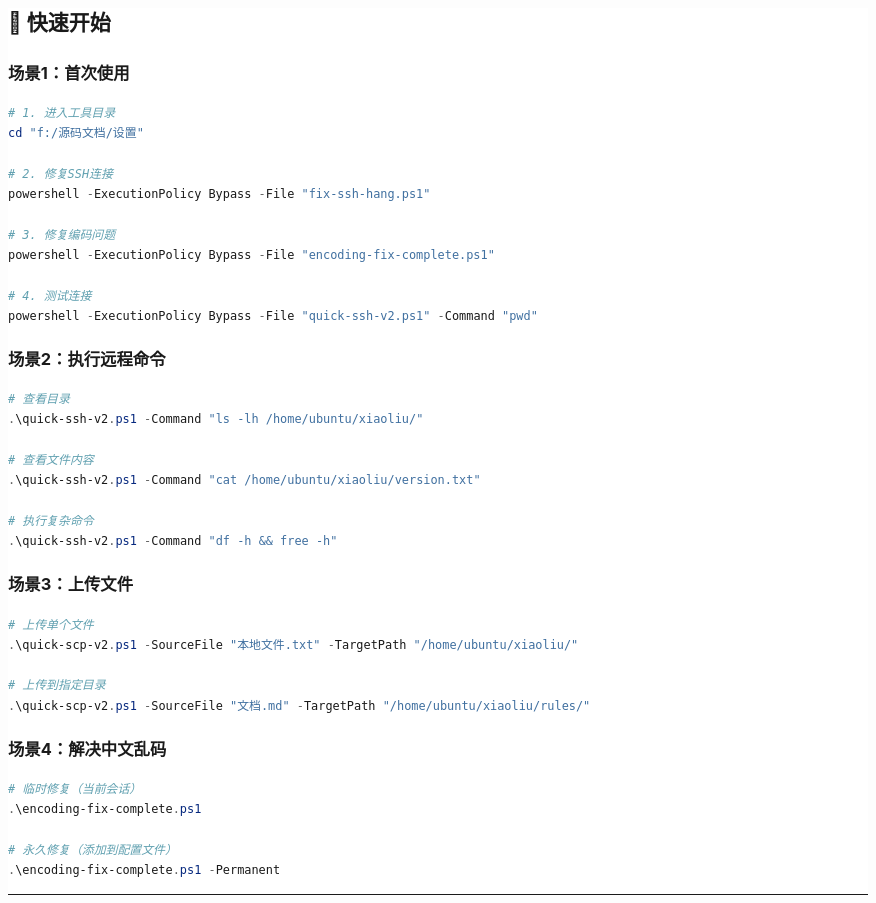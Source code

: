 ## 🚀 快速开始

### 场景1：首次使用

```powershell
# 1. 进入工具目录
cd "f:/源码文档/设置"

# 2. 修复SSH连接
powershell -ExecutionPolicy Bypass -File "fix-ssh-hang.ps1"

# 3. 修复编码问题
powershell -ExecutionPolicy Bypass -File "encoding-fix-complete.ps1"

# 4. 测试连接
powershell -ExecutionPolicy Bypass -File "quick-ssh-v2.ps1" -Command "pwd"
```

### 场景2：执行远程命令

```powershell
# 查看目录
.\quick-ssh-v2.ps1 -Command "ls -lh /home/ubuntu/xiaoliu/"

# 查看文件内容
.\quick-ssh-v2.ps1 -Command "cat /home/ubuntu/xiaoliu/version.txt"

# 执行复杂命令
.\quick-ssh-v2.ps1 -Command "df -h && free -h"
```

### 场景3：上传文件

```powershell
# 上传单个文件
.\quick-scp-v2.ps1 -SourceFile "本地文件.txt" -TargetPath "/home/ubuntu/xiaoliu/"

# 上传到指定目录
.\quick-scp-v2.ps1 -SourceFile "文档.md" -TargetPath "/home/ubuntu/xiaoliu/rules/"
```

### 场景4：解决中文乱码

```powershell
# 临时修复（当前会话）
.\encoding-fix-complete.ps1

# 永久修复（添加到配置文件）
.\encoding-fix-complete.ps1 -Permanent
```

---
